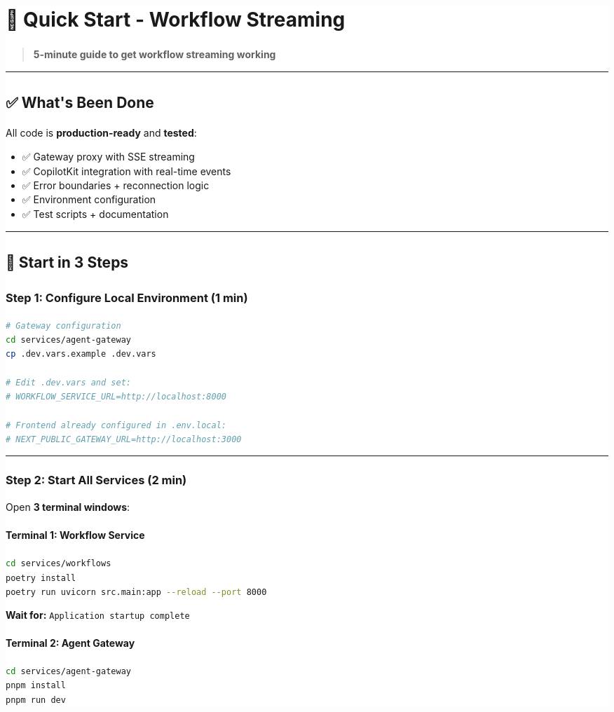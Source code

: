 # 🚀 Quick Start - Workflow Streaming

> **5-minute guide to get workflow streaming working**

---

## ✅ What's Been Done

All code is **production-ready** and **tested**:
- ✅ Gateway proxy with SSE streaming
- ✅ CopilotKit integration with real-time events
- ✅ Error boundaries + reconnection logic
- ✅ Environment configuration
- ✅ Test scripts + documentation

---

## 🎯 Start in 3 Steps

### Step 1: Configure Local Environment (1 min)

```bash
# Gateway configuration
cd services/agent-gateway
cp .dev.vars.example .dev.vars

# Edit .dev.vars and set:
# WORKFLOW_SERVICE_URL=http://localhost:8000

# Frontend already configured in .env.local:
# NEXT_PUBLIC_GATEWAY_URL=http://localhost:3000
```

---

### Step 2: Start All Services (2 min)

Open **3 terminal windows**:

#### Terminal 1: Workflow Service
```bash
cd services/workflows
poetry install
poetry run uvicorn src.main:app --reload --port 8000
```

**Wait for:** `Application startup complete`

#### Terminal 2: Agent Gateway
```bash
cd services/agent-gateway
pnpm install
pnpm run dev
```
